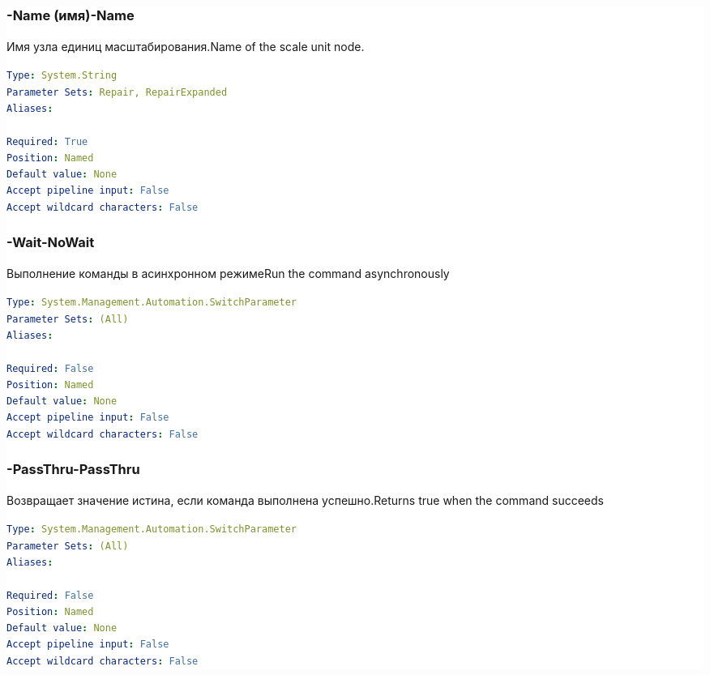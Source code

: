 ### <span data-ttu-id="f7f28-140">-Name (имя)</span><span class="sxs-lookup"><span data-stu-id="f7f28-140">-Name</span></span>
<span data-ttu-id="f7f28-141">Имя узла единиц масштабирования.</span><span class="sxs-lookup"><span data-stu-id="f7f28-141">Name of the scale unit node.</span></span>

```yaml
Type: System.String
Parameter Sets: Repair, RepairExpanded
Aliases:

Required: True
Position: Named
Default value: None
Accept pipeline input: False
Accept wildcard characters: False

```

### <span data-ttu-id="f7f28-142">-Wait</span><span class="sxs-lookup"><span data-stu-id="f7f28-142">-NoWait</span></span>
<span data-ttu-id="f7f28-143">Выполнение команды в асинхронном режиме</span><span class="sxs-lookup"><span data-stu-id="f7f28-143">Run the command asynchronously</span></span>

```yaml
Type: System.Management.Automation.SwitchParameter
Parameter Sets: (All)
Aliases:

Required: False
Position: Named
Default value: None
Accept pipeline input: False
Accept wildcard characters: False

```

### <span data-ttu-id="f7f28-144">-PassThru</span><span class="sxs-lookup"><span data-stu-id="f7f28-144">-PassThru</span></span>
<span data-ttu-id="f7f28-145">Возвращает значение истина, если команда выполнена успешно.</span><span class="sxs-lookup"><span data-stu-id="f7f28-145">Returns true when the command succeeds</span></span>

```yaml
Type: System.Management.Automation.SwitchParameter
Parameter Sets: (All)
Aliases:

Required: False
Position: Named
Default value: None
Accept pipeline input: False
Accept wildcard characters: False

```
